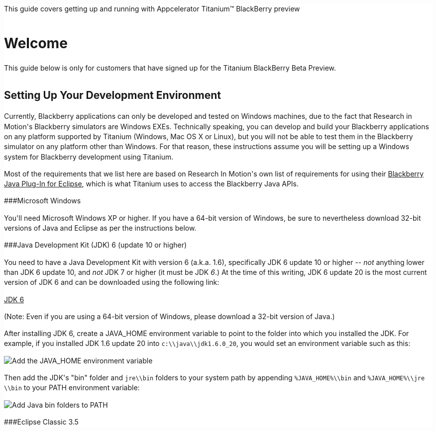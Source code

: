 <summary>
This guide covers getting up and running with Appcelerator Titanium&trade; BlackBerry preview
</summary>

# Welcome

<warning>
    This guide below is only for customers that have signed up for the Titanium BlackBerry Beta Preview. 
</warning>

## Setting Up Your Development Environment

Currently, Blackberry applications can only be developed and tested on Windows machines, due to the fact that Research in Motion's Blackberry simulators are Windows EXEs.  Technically speaking, you can develop and build your Blackberry applications on any platform supported by Titanium (Windows, Mac OS X or Linux), but you will not be able to test them in the Blackberry simulator on any platform other than Windows.  For that reason, these instructions assume you will be setting up a Windows system for Blackberry development using Titanium.

Most of the requirements that we list here are based on Research In Motion's own list of requirements for using their [Blackberry Java Plug-In for Eclipse](http://na.blackberry.com/eng/developers/javaappdev/javaplugin.jsp), which is what Titanium uses to access the Blackberry Java APIs.

###Microsoft Windows

You'll need Microsoft Windows XP or higher.  If you have a 64-bit version of Windows, be sure to nevertheless download 32-bit versions of Java and Eclipse as per the instructions below.

###Java Development Kit (JDK) 6 (update 10 or higher)

You need to have a Java Development Kit with version 6 (a.k.a. 1.6), specifically JDK 6 update 10 or higher -- *not* anything lower than JDK 6 update 10, and *not* JDK 7 or higher (it must be JDK *6*.)  At the time of this writing, JDK 6 update 20 is the most current version of JDK 6 and can be downloaded using the following link:

[JDK 6](http://java.sun.com/javase/downloads/widget/jdk6.jsp)

(Note: Even if you are using a 64-bit version of Windows, please download a 32-bit version of Java.)

After installing JDK 6, create a JAVA_HOME environment variable to point to the folder into which you installed the JDK.  For example, if you installed JDK 1.6 update 20 into `c:\\java\\jdk1.6.0_20`, you would set an environment variable such as this:

![Add the JAVA_HOME environment variable](http://img.skitch.com/20100630-8uq949akr87qxg43w5s459nu1e.jpg)
 

Then add the JDK's "bin" folder and `jre\\bin` folders to your system path by appending `%JAVA_HOME%\\bin` and `%JAVA_HOME%\\jre\\bin` to your PATH environment variable:

![Add Java bin folders to PATH](http://img.skitch.com/20100630-fa94hk6fcyh65m2nhpsr21jy14.jpg)
 

###Eclipse Classic 3.5
